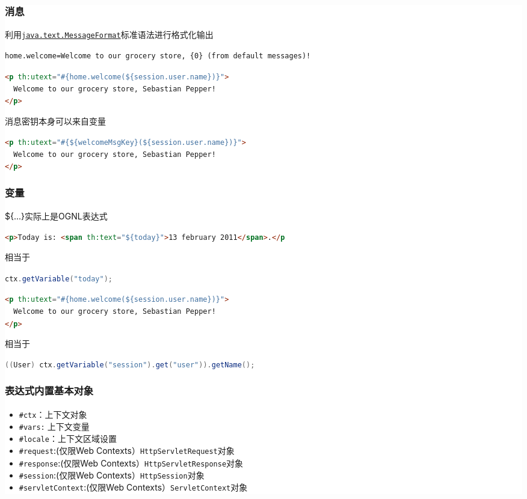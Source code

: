 ### 消息

利用[`java.text.MessageFormat`](https://docs.oracle.com/javase/10/docs/api/java/text/MessageFormat.html)标准语法进行格式化输出

```properties
home.welcome=Welcome to our grocery store, {0} (from default messages)!
```

```html
<p th:utext="#{home.welcome(${session.user.name})}">
  Welcome to our grocery store, Sebastian Pepper!
</p>
```

消息密钥本身可以来自变量

```html
<p th:utext="#{${welcomeMsgKey}(${session.user.name})}">
  Welcome to our grocery store, Sebastian Pepper!
</p>
```

### 变量

${...}实际上是OGNL表达式

```html
<p>Today is: <span th:text="${today}">13 february 2011</span>.</p
```

相当于

```java
ctx.getVariable("today");
```

```html
<p th:utext="#{home.welcome(${session.user.name})}">
  Welcome to our grocery store, Sebastian Pepper!
</p>
```

相当于

```java
((User) ctx.getVariable("session").get("user")).getName();
```

### 表达式内置基本对象

- `#ctx`：上下文对象
- `#vars:` 上下文变量
- `#locale`：上下文区域设置
- `#request`:(仅限Web Contexts）`HttpServletRequest`对象
- `#response`:(仅限Web Contexts）`HttpServletResponse`对象
- `#session`:(仅限Web Contexts）`HttpSession`对象
- `#servletContext`:(仅限Web Contexts）`ServletContext`对象
